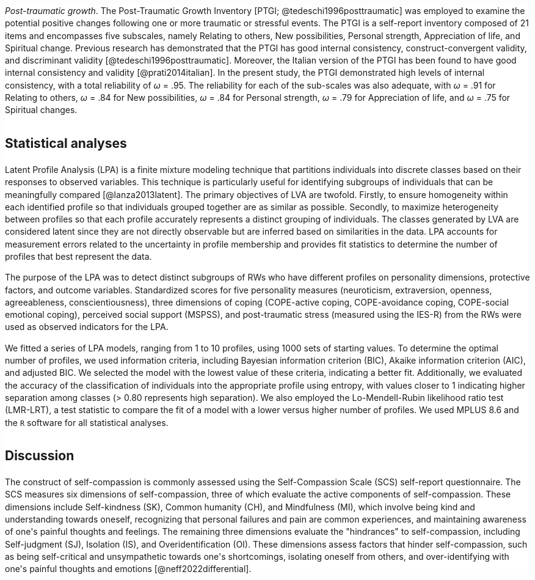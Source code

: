 *Post-traumatic growth*. The Post-Traumatic Growth Inventory [PTGI; @tedeschi1996posttraumatic] was employed to examine the potential positive changes following one or more traumatic or stressful events. The PTGI is a self-report inventory composed of 21 items and encompasses five subscales, namely Relating to others, New possibilities, Personal strength, Appreciation of life, and Spiritual change. Previous research has demonstrated that the PTGI has good internal consistency, construct-convergent validity, and discriminant validity [@tedeschi1996posttraumatic]. Moreover, the Italian version of the PTGI has been found to have good internal consistency and validity [@prati2014italian]. In the present study, the PTGI demonstrated high levels of internal consistency, with a total reliability of $\omega$ = .95. The reliability for each of the sub-scales was also adequate, with  $\omega$ = .91 for Relating to others, $\omega$ = .84 for New possibilities, $\omega$ = .84 for Personal strength, $\omega$ = .79 for Appreciation of life, and $\omega$ = .75 for Spiritual changes.


## Statistical analyses

Latent Profile Analysis (LPA) is a finite mixture modeling technique that partitions individuals into discrete classes based on their responses to observed variables. This technique is particularly useful for identifying subgroups of individuals that can be meaningfully compared [@lanza2013latent]. The primary objectives of LVA are twofold. Firstly, to ensure homogeneity within each identified profile so that individuals grouped together are as similar as possible. Secondly, to maximize heterogeneity between profiles so that each profile accurately represents a distinct grouping of individuals. The classes generated by LVA are considered latent since they are not directly observable but are inferred based on similarities in the data. LPA accounts for measurement errors related to the uncertainty in profile membership and provides fit statistics to determine the number of profiles that best represent the data.

The purpose of the LPA was to detect distinct subgroups of RWs who have different profiles on personality dimensions, protective factors, and outcome variables. Standardized scores for five personality measures (neuroticism, extraversion, openness, agreeableness, conscientiousness), three dimensions of coping (COPE-active coping, COPE-avoidance coping, COPE-social emotional coping), perceived social support (MSPSS), and post-traumatic stress (measured using the IES-R) from the RWs were used as observed indicators for the LPA. 

We fitted a series of LPA models, ranging from 1 to 10 profiles, using 1000 sets of starting values. To determine the optimal number of profiles, we used information criteria, including Bayesian information criterion (BIC), Akaike information criterion (AIC), and adjusted BIC. We selected the model with the lowest value of these criteria, indicating a better fit. Additionally, we evaluated the accuracy of the classification of individuals into the appropriate profile using entropy, with values closer to 1 indicating higher separation among classes (> 0.80 represents high separation). We also employed the Lo-Mendell-Rubin likelihood ratio test (LMR-LRT), a test statistic to compare the fit of a model with a lower versus higher number of profiles. We used MPLUS 8.6 and the `R` software for all statistical analyses.

## Discussion








The construct of self-compassion is commonly assessed using the Self-Compassion Scale (SCS) self-report questionnaire. The SCS measures six dimensions of self-compassion, three of which evaluate the active components of self-compassion. These dimensions include Self-kindness (SK), Common humanity (CH), and Mindfulness (MI), which involve being kind and understanding towards oneself, recognizing that personal failures and pain are common experiences, and maintaining awareness of one's painful thoughts and feelings. The remaining three dimensions evaluate the "hindrances" to self-compassion, including Self-judgment (SJ), Isolation (IS), and Overidentification (OI). These dimensions assess factors that hinder self-compassion, such as being self-critical and unsympathetic towards one's shortcomings, isolating oneself from others, and over-identifying with one's painful thoughts and emotions [@neff2022differential].
